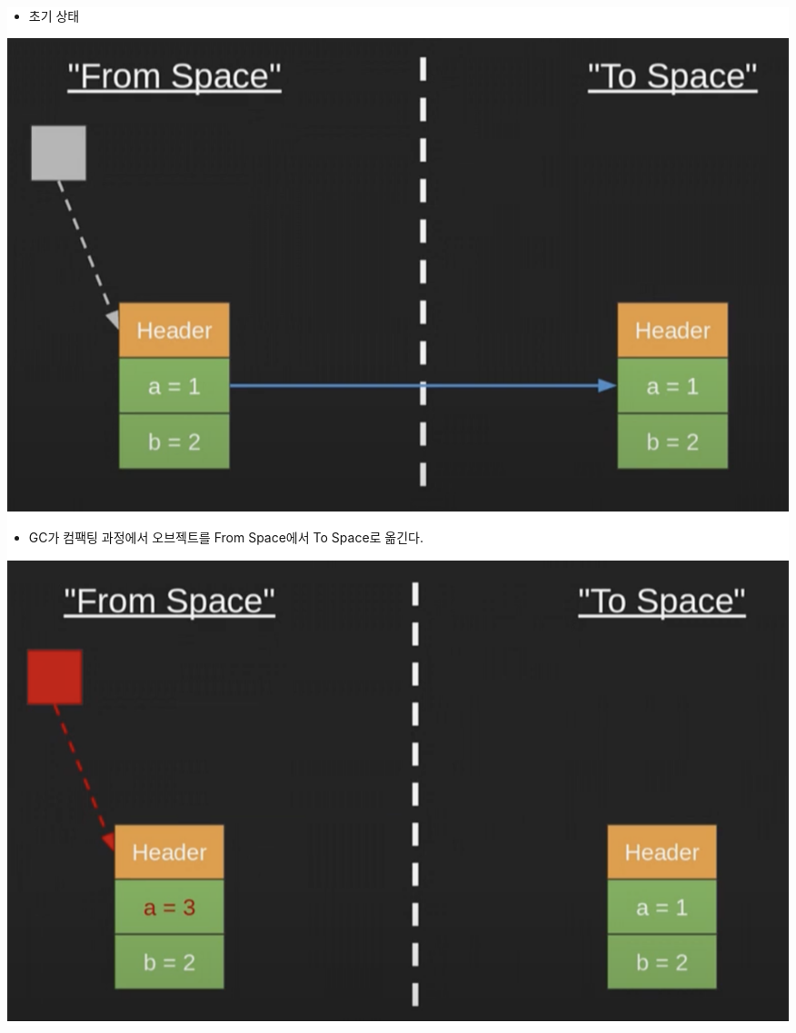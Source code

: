 - 초기 상태



![image-20230325091151339](images/image-20230325091151339.png)

- GC가 컴팩팅 과정에서 오브젝트를 From Space에서 To Space로 옮긴다.



![image-20230325091208094](images/image-20230325091208094.png)
